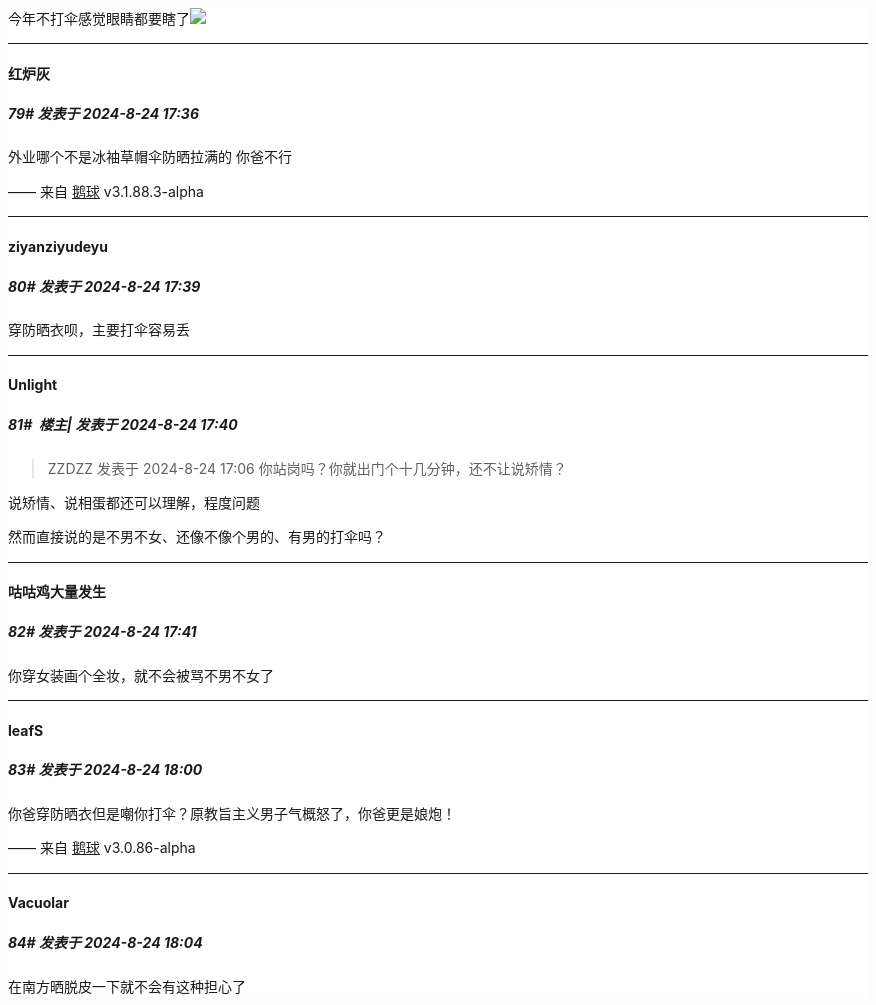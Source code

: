 今年不打伞感觉眼睛都要瞎了<img src="https://static.saraba1st.com/image/smiley/face2017/037.png" referrerpolicy="no-referrer">

*****

####  红炉灰  
##### 79#       发表于 2024-8-24 17:36

外业哪个不是冰袖草帽伞防晒拉满的
你爸不行

—— 来自 [鹅球](https://www.pgyer.com/xfPejhuq) v3.1.88.3-alpha


*****

####  ziyanziyudeyu  
##### 80#       发表于 2024-8-24 17:39

穿防晒衣呗，主要打伞容易丢


*****

####  Unlight  
##### 81#         楼主| 发表于 2024-8-24 17:40

<blockquote>ZZDZZ 发表于 2024-8-24 17:06
你站岗吗？你就出门个十几分钟，还不让说矫情？</blockquote>
说矫情、说相蛋都还可以理解，程度问题

然而直接说的是不男不女、还像不像个男的、有男的打伞吗？

*****

####  咕咕鸡大量发生  
##### 82#       发表于 2024-8-24 17:41

你穿女装画个全妆，就不会被骂不男不女了


*****

####  leafS  
##### 83#       发表于 2024-8-24 18:00

你爸穿防晒衣但是嘲你打伞？原教旨主义男子气概怒了，你爸更是娘炮！

—— 来自 [鹅球](https://www.pgyer.com/xfPejhuq) v3.0.86-alpha


*****

####  Vacuolar  
##### 84#       发表于 2024-8-24 18:04

在南方晒脱皮一下就不会有这种担心了
